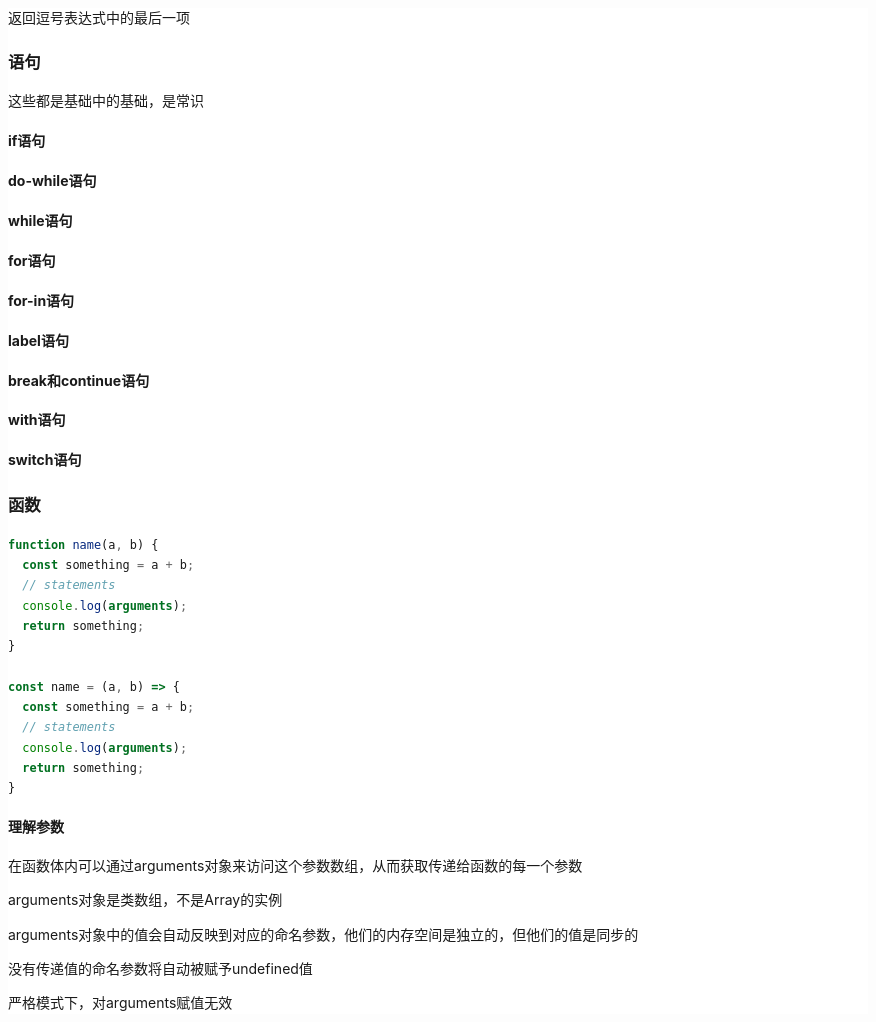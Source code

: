 返回逗号表达式中的最后一项


### 语句

这些都是基础中的基础，是常识

#### if语句

#### do-while语句

#### while语句

#### for语句

#### for-in语句

#### label语句

#### break和continue语句

#### with语句

#### switch语句


### 函数

```javascript
function name(a, b) {
  const something = a + b;
  // statements
  console.log(arguments);
  return something;
}

const name = (a, b) => {
  const something = a + b;
  // statements
  console.log(arguments);
  return something;
}
```

#### 理解参数

在函数体内可以通过arguments对象来访问这个参数数组，从而获取传递给函数的每一个参数

arguments对象是类数组，不是Array的实例

arguments对象中的值会自动反映到对应的命名参数，他们的内存空间是独立的，但他们的值是同步的

没有传递值的命名参数将自动被赋予undefined值

严格模式下，对arguments赋值无效
